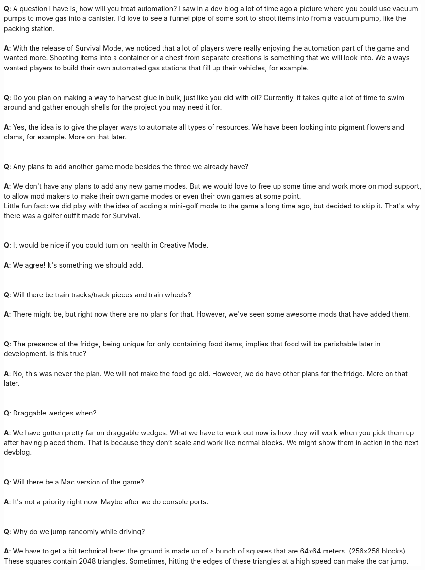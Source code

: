 **Q**: A question I have is, how will you treat automation? I saw in a dev blog a lot of time ago a picture where you could use vacuum pumps to move gas into a canister. I'd love to see a funnel pipe of some sort to shoot items into from a vacuum pump, like the packing station. <br/>
<br/>
**A**: With the release of Survival Mode, we noticed that a lot of players were really enjoying the automation part of the game and wanted more. Shooting items into a container or a chest from separate creations is something that we will look into. We always wanted players to build their own automated gas stations that fill up their vehicles, for example.<br/>
<br/>
<br/>
**Q**: Do you plan on making a way to harvest glue in bulk, just like you did with oil? Currently, it takes quite a lot of time to swim around and gather enough shells for the project you may need it for. <br/>
<br/>
**A**: Yes, the idea is to give the player ways to automate all types of resources. We have been looking into pigment flowers and clams, for example. More on that later.<br/>
<br/>
<br/>
**Q**: Any plans to add another game mode besides the three we already have? <br/>
<br/>
**A**: We don't have any plans to add any new game modes. But we would love to free up some time and work more on mod support, to allow mod makers to make their own game modes or even their own games at some point. <br/>
Little fun fact: we did play with the idea of adding a mini-golf mode to the game a long time ago, but decided to skip it. That's why there was a golfer outfit made for Survival.<br/>
<br/>
<br/>
**Q**: It would be nice if you could turn on health in Creative Mode. <br/>
<br/>
**A**: We agree! It's something we should add.<br/>
<br/>
<br/>
**Q**: Will there be train tracks/track pieces and train wheels? <br/>
<br/>
**A**: There might be, but right now there are no plans for that. However, we've seen some awesome mods that have added them.<br/>
<br/>
<br/>
**Q**: The presence of the fridge, being unique for only containing food items, implies that food will be perishable later in development. Is this true? <br/>
<br/>
**A**: No, this was never the plan. We will not make the food go old. However, we do have other plans for the fridge. More on that later.<br/>
<br/>
<br/>
**Q**: Draggable wedges when? <br/>
<br/>
**A**: We have gotten pretty far on draggable wedges. What we have to work out now is how they will work when you pick them up after having placed them. That is because they don’t scale and work like normal blocks. We might show them in action in the next devblog. <br/>
<br/>
<br/>
**Q**: Will there be a Mac version of the game? <br/>
<br/>
**A**: It's not a priority right now. Maybe after we do console ports.<br/>
<br/>
<br/>
**Q**: Why do we jump randomly while driving? <br/>
<br/>
**A**: We have to get a bit technical here: the ground is made up of a bunch of squares that are 64x64 meters. (256x256 blocks) These squares contain 2048 triangles. Sometimes, hitting the edges of these triangles at a high speed can make the car jump. <br/>